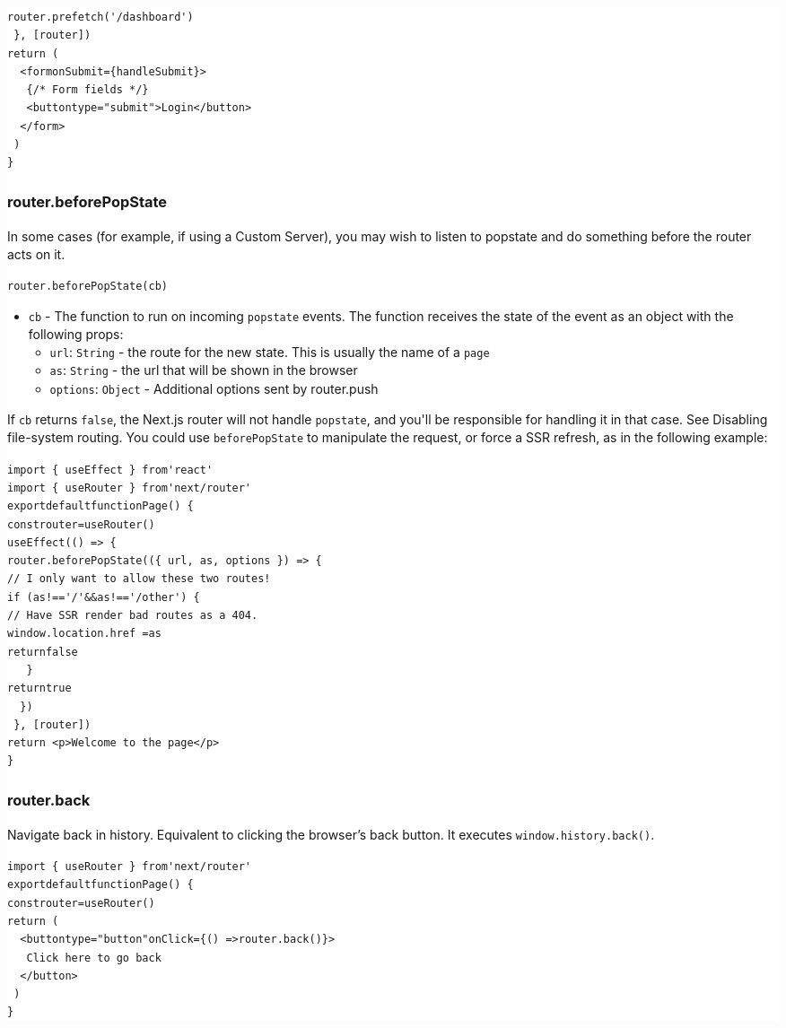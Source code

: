 ```
router.prefetch('/dashboard')
 }, [router])
return (
  <formonSubmit={handleSubmit}>
   {/* Form fields */}
   <buttontype="submit">Login</button>
  </form>
 )
}
```

### router.beforePopState
In some cases (for example, if using a Custom Server), you may wish to listen to popstate and do something before the router acts on it.
```
router.beforePopState(cb)
```

  * `cb` - The function to run on incoming `popstate` events. The function receives the state of the event as an object with the following props: 
    * `url`: `String` - the route for the new state. This is usually the name of a `page`
    * `as`: `String` - the url that will be shown in the browser
    * `options`: `Object` - Additional options sent by router.push


If `cb` returns `false`, the Next.js router will not handle `popstate`, and you'll be responsible for handling it in that case. See Disabling file-system routing.
You could use `beforePopState` to manipulate the request, or force a SSR refresh, as in the following example:
```
import { useEffect } from'react'
import { useRouter } from'next/router'
exportdefaultfunctionPage() {
constrouter=useRouter()
useEffect(() => {
router.beforePopState(({ url, as, options }) => {
// I only want to allow these two routes!
if (as!=='/'&&as!=='/other') {
// Have SSR render bad routes as a 404.
window.location.href =as
returnfalse
   }
returntrue
  })
 }, [router])
return <p>Welcome to the page</p>
}
```

### router.back
Navigate back in history. Equivalent to clicking the browser’s back button. It executes `window.history.back()`.
```
import { useRouter } from'next/router'
exportdefaultfunctionPage() {
constrouter=useRouter()
return (
  <buttontype="button"onClick={() =>router.back()}>
   Click here to go back
  </button>
 )
}
```
